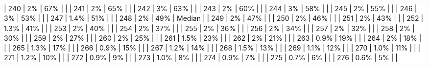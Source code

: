 | 240 | 2% | 67% |  |
| 241 | 2% | 65% |  |
| 242 | 3% | 63% |  |
| 243 | 2% | 60% |  |
| 244 | 3% | 58% |  |
| 245 | 2% | 55% |  |
| 246 | 3% | 53% |  |
| 247 | 1.4% | 51% |  |
| 248 | 2% | 49% | Median |
| 249 | 2% | 47% |  |
| 250 | 2% | 46% |  |
| 251 | 2% | 43% |  |
| 252 | 1.3% | 41% |  |
| 253 | 2% | 40% |  |
| 254 | 2% | 37% |  |
| 255 | 2% | 36% |  |
| 256 | 2% | 34% |  |
| 257 | 2% | 32% |  |
| 258 | 2% | 30% |  |
| 259 | 2% | 27% |  |
| 260 | 2% | 25% |  |
| 261 | 1.5% | 23% |  |
| 262 | 2% | 21% |  |
| 263 | 0.9% | 19% |  |
| 264 | 2% | 18% |  |
| 265 | 1.3% | 17% |  |
| 266 | 0.9% | 15% |  |
| 267 | 1.2% | 14% |  |
| 268 | 1.5% | 13% |  |
| 269 | 1.1% | 12% |  |
| 270 | 1.0% | 11% |  |
| 271 | 1.2% | 10% |  |
| 272 | 0.9% | 9% |  |
| 273 | 1.0% | 8% |  |
| 274 | 0.9% | 7% |  |
| 275 | 0.7% | 6% |  |
| 276 | 0.6% | 5% |  |